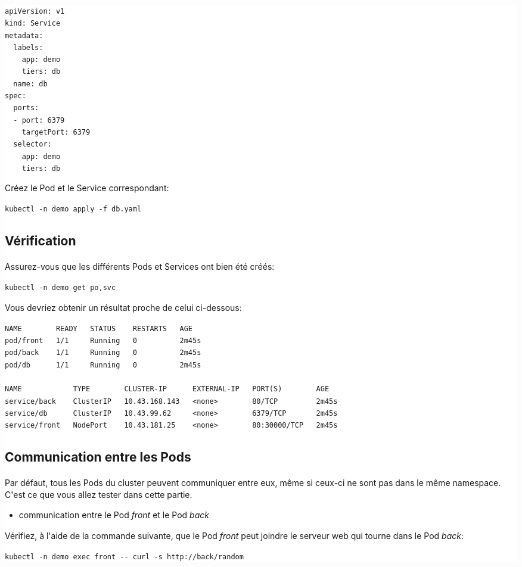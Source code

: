 ```
apiVersion: v1
kind: Service
metadata:
  labels:
    app: demo
    tiers: db
  name: db
spec:
  ports:
  - port: 6379
    targetPort: 6379
  selector:
    app: demo
    tiers: db
```

Créez le Pod et le Service correspondant:

```
kubectl -n demo apply -f db.yaml
```

## Vérification

Assurez-vous que les différents Pods et Services ont bien été créés:

```
kubectl -n demo get po,svc
```

Vous devriez obtenir un résultat proche de celui ci-dessous:

```
NAME        READY   STATUS    RESTARTS   AGE
pod/front   1/1     Running   0          2m45s
pod/back    1/1     Running   0          2m45s
pod/db      1/1     Running   0          2m45s

NAME            TYPE        CLUSTER-IP      EXTERNAL-IP   PORT(S)        AGE
service/back    ClusterIP   10.43.168.143   <none>        80/TCP         2m45s
service/db      ClusterIP   10.43.99.62     <none>        6379/TCP       2m45s
service/front   NodePort    10.43.181.25    <none>        80:30000/TCP   2m45s
```

## Communication entre les Pods

Par défaut, tous les Pods du cluster peuvent communiquer entre eux, même si ceux-ci ne sont pas dans le même namespace. C'est ce que vous allez tester dans cette partie.

- communication entre le Pod *front* et le Pod *back*

Vérifiez, à l'aide de la commande suivante, que le Pod *front* peut joindre le serveur web qui tourne dans le Pod *back*:

```
kubectl -n demo exec front -- curl -s http://back/random 
```
